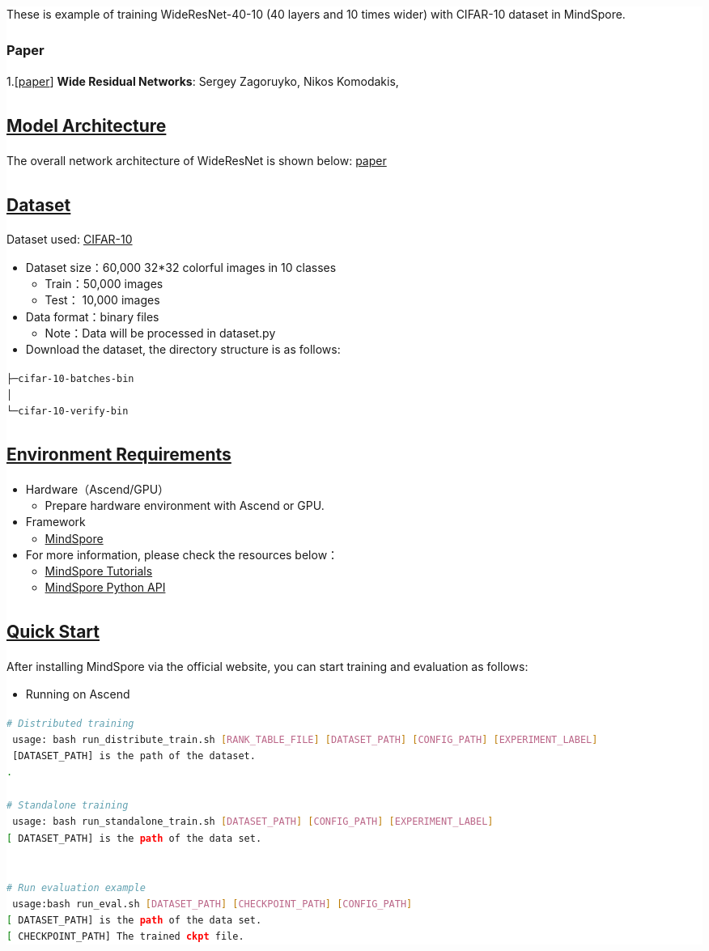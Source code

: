 These is example of training WideResNet-40-10 (40 layers and 10 times wider) with CIFAR-10 dataset in MindSpore.

### Paper

1.[[paper](https://arxiv.org/pdf/1605.07146.pdf)] **Wide Residual Networks**: Sergey Zagoruyko, Nikos Komodakis,

## [Model Architecture](#contents)

The overall network architecture of WideResNet is shown below:
[paper](https://arxiv.org/pdf/1605.07146.pdf)

## [Dataset](#contents)

Dataset used: [CIFAR-10](<http://www.cs.toronto.edu/~kriz/cifar.html>)

- Dataset size：60,000 32*32 colorful images in 10 classes
    - Train：50,000 images
    - Test： 10,000 images
- Data format：binary files
    - Note：Data will be processed in dataset.py
- Download the dataset, the directory structure is as follows:

```bash
├─cifar-10-batches-bin
│
└─cifar-10-verify-bin
```

## [Environment Requirements](#contents)

- Hardware（Ascend/GPU）
    - Prepare hardware environment with Ascend or GPU.
- Framework
    - [MindSpore](https://www.mindspore.cn/install/en)
- For more information, please check the resources below：
    - [MindSpore Tutorials](https://www.mindspore.cn/tutorials/en/master/index.html)
    - [MindSpore Python API](https://www.mindspore.cn/docs/api/en/master/index.html)

## [Quick Start](#contents)

After installing MindSpore via the official website, you can start training and evaluation as follows:

- Running on Ascend

```bash
# Distributed training
 usage: bash run_distribute_train.sh [RANK_TABLE_FILE] [DATASET_PATH] [CONFIG_PATH] [EXPERIMENT_LABEL]
 [DATASET_PATH] is the path of the dataset.
.

# Standalone training
 usage: bash run_standalone_train.sh [DATASET_PATH] [CONFIG_PATH] [EXPERIMENT_LABEL]
[ DATASET_PATH] is the path of the data set.


# Run evaluation example
 usage:bash run_eval.sh [DATASET_PATH] [CHECKPOINT_PATH] [CONFIG_PATH]
[ DATASET_PATH] is the path of the data set.
[ CHECKPOINT_PATH] The trained ckpt file.
```

